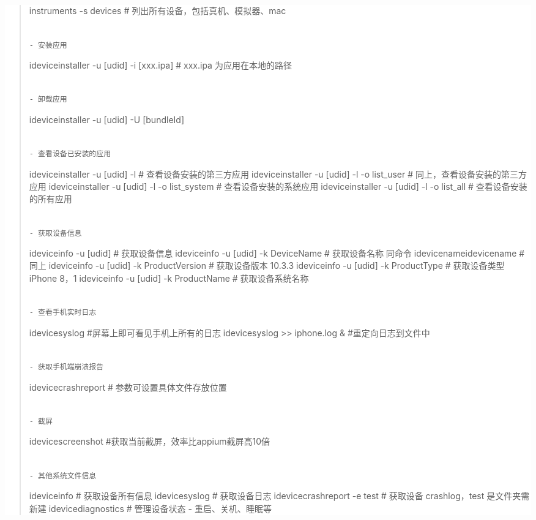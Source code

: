   > instruments -s devices # 列出所有设备，包括真机、模拟器、mac
  > ```
  >
  > - 安装应用
  >
  > ```
  > ideviceinstaller -u [udid] -i [xxx.ipa] # xxx.ipa 为应用在本地的路径
  > ```
  >
  > - 卸载应用
  >
  > ```
  > ideviceinstaller -u [udid] -U [bundleId]
  > ```
  >
  > - 查看设备已安装的应用
  >
  > ```
  > ideviceinstaller -u [udid] -l # 查看设备安装的第三方应用
  > ideviceinstaller -u [udid] -l -o list_user # 同上，查看设备安装的第三方应用
  > ideviceinstaller -u [udid] -l -o list_system # 查看设备安装的系统应用
  > ideviceinstaller -u [udid] -l -o list_all # 查看设备安装的所有应用
  > ```
  >
  > - 获取设备信息
  >
  > ```
  > ideviceinfo -u [udid] # 获取设备信息
  > ideviceinfo -u [udid] -k DeviceName # 获取设备名称 同命令 
  > idevicenameidevicename # 同上
  > ideviceinfo -u [udid] -k ProductVersion # 获取设备版本 10.3.3
  > ideviceinfo -u [udid] -k ProductType # 获取设备类型 iPhone 8，1
  > ideviceinfo -u [udid] -k ProductName # 获取设备系统名称
  > ```
  >
  > - 查看手机实时日志
  >
  > ```
  > idevicesyslog #屏幕上即可看见手机上所有的日志
  > idevicesyslog >> iphone.log & #重定向日志到文件中
  > ```
  >
  > - 获取手机端崩溃报告
  >
  > ```
  > idevicecrashreport # 参数可设置具体文件存放位置
  > ```
  >
  > - 截屏
  >
  > ```
  > idevicescreenshot #获取当前截屏，效率比appium截屏高10倍
  > ```
  >
  > - 其他系统文件信息
  >
  > ```
  > ideviceinfo # 获取设备所有信息
  > idevicesyslog # 获取设备日志
  > idevicecrashreport -e test # 获取设备 
  > crashlog，test 是文件夹需新建
  > idevicediagnostics # 管理设备状态 - 重启、关机、睡眠等
  > ```
  >